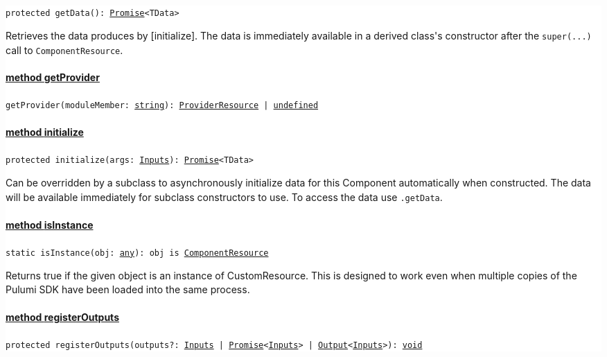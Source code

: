 <pre class="highlight"><code><span class='kd'>protected </span>getData(): <a href='https://developer.mozilla.org/en-US/docs/Web/JavaScript/Reference/Global_Objects/Promise'>Promise</a>&lt;TData&gt;</code></pre>


Retrieves the data produces by [initialize].  The data is immediately available in a
derived class's constructor after the `super(...)` call to `ComponentResource`.

<h4 class="pdoc-member-header" id="NodeGroupSecurityGroup-getProvider">
<a class="pdoc-child-name" href="https://github.com/pulumi/pulumi-eks/blob/3192e4330d4cc7f7e67674fdda1c1f7356fdab17/nodejs/eks/securitygroup.ts#L50">method <b>getProvider</b></a>
</h4>


<pre class="highlight"><code><span class='kd'></span>getProvider(moduleMember: <span class='kd'><a href='https://developer.mozilla.org/en-US/docs/Web/JavaScript/Reference/Global_Objects/String'>string</a></span>): <a href='/docs/reference/pkg/nodejs/pulumi/pulumi/#ProviderResource'>ProviderResource</a> | <span class='kd'><a href='https://developer.mozilla.org/en-US/docs/Web/JavaScript/Reference/Global_Objects/undefined'>undefined</a></span></code></pre>

<h4 class="pdoc-member-header" id="NodeGroupSecurityGroup-initialize">
<a class="pdoc-child-name" href="https://github.com/pulumi/pulumi-eks/blob/3192e4330d4cc7f7e67674fdda1c1f7356fdab17/nodejs/eks/securitygroup.ts#L50">method <b>initialize</b></a>
</h4>


<pre class="highlight"><code><span class='kd'>protected </span>initialize(args: <a href='/docs/reference/pkg/nodejs/pulumi/pulumi/#Inputs'>Inputs</a>): <a href='https://developer.mozilla.org/en-US/docs/Web/JavaScript/Reference/Global_Objects/Promise'>Promise</a>&lt;TData&gt;</code></pre>


Can be overridden by a subclass to asynchronously initialize data for this Component
automatically when constructed.  The data will be available immediately for subclass
constructors to use.  To access the data use `.getData`.

<h4 class="pdoc-member-header" id="NodeGroupSecurityGroup-isInstance">
<a class="pdoc-child-name" href="https://github.com/pulumi/pulumi-eks/blob/3192e4330d4cc7f7e67674fdda1c1f7356fdab17/nodejs/eks/securitygroup.ts#L50">method <b>isInstance</b></a>
</h4>


<pre class="highlight"><code><span class='kd'>static </span>isInstance(obj: <span class='kd'><a href='https://www.typescriptlang.org/docs/handbook/basic-types.html#any'>any</a></span>): obj is <a href='/docs/reference/pkg/nodejs/pulumi/pulumi/#ComponentResource'>ComponentResource</a></code></pre>


Returns true if the given object is an instance of CustomResource.  This is designed to work even when
multiple copies of the Pulumi SDK have been loaded into the same process.

<h4 class="pdoc-member-header" id="NodeGroupSecurityGroup-registerOutputs">
<a class="pdoc-child-name" href="https://github.com/pulumi/pulumi-eks/blob/3192e4330d4cc7f7e67674fdda1c1f7356fdab17/nodejs/eks/securitygroup.ts#L50">method <b>registerOutputs</b></a>
</h4>


<pre class="highlight"><code><span class='kd'>protected </span>registerOutputs(outputs?: <a href='/docs/reference/pkg/nodejs/pulumi/pulumi/#Inputs'>Inputs</a> | <a href='https://developer.mozilla.org/en-US/docs/Web/JavaScript/Reference/Global_Objects/Promise'>Promise</a>&lt;<a href='/docs/reference/pkg/nodejs/pulumi/pulumi/#Inputs'>Inputs</a>&gt; | <a href='/docs/reference/pkg/nodejs/pulumi/pulumi/#Output'>Output</a>&lt;<a href='/docs/reference/pkg/nodejs/pulumi/pulumi/#Inputs'>Inputs</a>&gt;): <span class='kd'><a href='https://www.typescriptlang.org/docs/handbook/basic-types.html#void'>void</a></span></code></pre>
